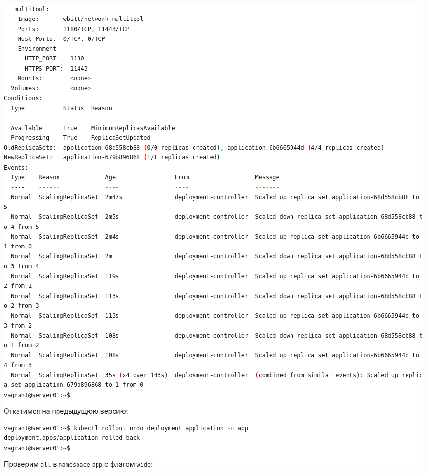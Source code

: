 ```bash
   multitool:
    Image:       wbitt/network-multitool
    Ports:       1180/TCP, 11443/TCP
    Host Ports:  0/TCP, 0/TCP
    Environment:
      HTTP_PORT:   1180
      HTTPS_PORT:  11443
    Mounts:        <none>
  Volumes:         <none>
Conditions:
  Type           Status  Reason
  ----           ------  ------
  Available      True    MinimumReplicasAvailable
  Progressing    True    ReplicaSetUpdated
OldReplicaSets:  application-68d558cb88 (0/0 replicas created), application-6b6665944d (4/4 replicas created)
NewReplicaSet:   application-679b896868 (1/1 replicas created)
Events:
  Type    Reason             Age                 From                   Message
  ----    ------             ----                ----                   -------
  Normal  ScalingReplicaSet  2m47s               deployment-controller  Scaled up replica set application-68d558cb88 to 5
  Normal  ScalingReplicaSet  2m5s                deployment-controller  Scaled down replica set application-68d558cb88 to 4 from 5
  Normal  ScalingReplicaSet  2m4s                deployment-controller  Scaled up replica set application-6b6665944d to 1 from 0
  Normal  ScalingReplicaSet  2m                  deployment-controller  Scaled down replica set application-68d558cb88 to 3 from 4
  Normal  ScalingReplicaSet  119s                deployment-controller  Scaled up replica set application-6b6665944d to 2 from 1
  Normal  ScalingReplicaSet  113s                deployment-controller  Scaled down replica set application-68d558cb88 to 2 from 3
  Normal  ScalingReplicaSet  113s                deployment-controller  Scaled up replica set application-6b6665944d to 3 from 2
  Normal  ScalingReplicaSet  108s                deployment-controller  Scaled down replica set application-68d558cb88 to 1 from 2
  Normal  ScalingReplicaSet  108s                deployment-controller  Scaled up replica set application-6b6665944d to 4 from 3
  Normal  ScalingReplicaSet  35s (x4 over 103s)  deployment-controller  (combined from similar events): Scaled up replica set application-679b896868 to 1 from 0
vagrant@server01:~$ 
```

Откатимся на предыдущюю версию:

```bash
vagrant@server01:~$ kubectl rollout undo deployment application -n app
deployment.apps/application rolled back
vagrant@server01:~$
```

Проверим `all` в `namespace` `app` с флагом `wide`:
